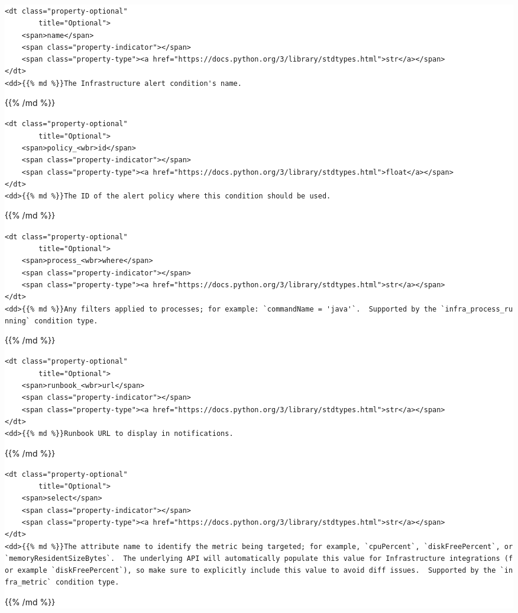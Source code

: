     <dt class="property-optional"
            title="Optional">
        <span>name</span>
        <span class="property-indicator"></span>
        <span class="property-type"><a href="https://docs.python.org/3/library/stdtypes.html">str</a></span>
    </dt>
    <dd>{{% md %}}The Infrastructure alert condition's name.
{{% /md %}}</dd>

    <dt class="property-optional"
            title="Optional">
        <span>policy_<wbr>id</span>
        <span class="property-indicator"></span>
        <span class="property-type"><a href="https://docs.python.org/3/library/stdtypes.html">float</a></span>
    </dt>
    <dd>{{% md %}}The ID of the alert policy where this condition should be used.
{{% /md %}}</dd>

    <dt class="property-optional"
            title="Optional">
        <span>process_<wbr>where</span>
        <span class="property-indicator"></span>
        <span class="property-type"><a href="https://docs.python.org/3/library/stdtypes.html">str</a></span>
    </dt>
    <dd>{{% md %}}Any filters applied to processes; for example: `commandName = 'java'`.  Supported by the `infra_process_running` condition type.
{{% /md %}}</dd>

    <dt class="property-optional"
            title="Optional">
        <span>runbook_<wbr>url</span>
        <span class="property-indicator"></span>
        <span class="property-type"><a href="https://docs.python.org/3/library/stdtypes.html">str</a></span>
    </dt>
    <dd>{{% md %}}Runbook URL to display in notifications.
{{% /md %}}</dd>

    <dt class="property-optional"
            title="Optional">
        <span>select</span>
        <span class="property-indicator"></span>
        <span class="property-type"><a href="https://docs.python.org/3/library/stdtypes.html">str</a></span>
    </dt>
    <dd>{{% md %}}The attribute name to identify the metric being targeted; for example, `cpuPercent`, `diskFreePercent`, or `memoryResidentSizeBytes`.  The underlying API will automatically populate this value for Infrastructure integrations (for example `diskFreePercent`), so make sure to explicitly include this value to avoid diff issues.  Supported by the `infra_metric` condition type.
{{% /md %}}</dd>
